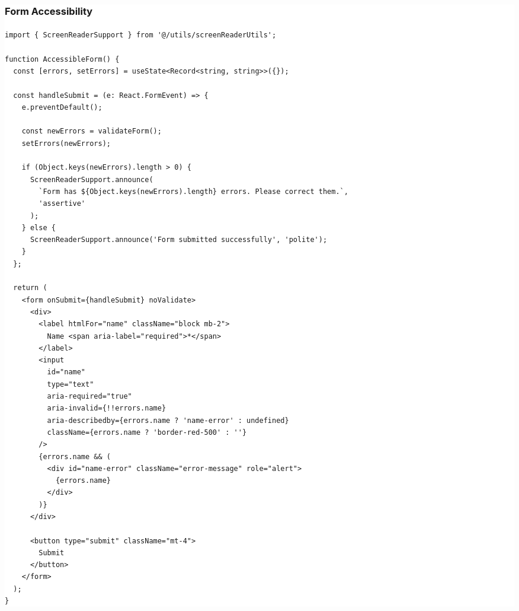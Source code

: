 ### Form Accessibility

```tsx
import { ScreenReaderSupport } from '@/utils/screenReaderUtils';

function AccessibleForm() {
  const [errors, setErrors] = useState<Record<string, string>>({});

  const handleSubmit = (e: React.FormEvent) => {
    e.preventDefault();
    
    const newErrors = validateForm();
    setErrors(newErrors);

    if (Object.keys(newErrors).length > 0) {
      ScreenReaderSupport.announce(
        `Form has ${Object.keys(newErrors).length} errors. Please correct them.`,
        'assertive'
      );
    } else {
      ScreenReaderSupport.announce('Form submitted successfully', 'polite');
    }
  };

  return (
    <form onSubmit={handleSubmit} noValidate>
      <div>
        <label htmlFor="name" className="block mb-2">
          Name <span aria-label="required">*</span>
        </label>
        <input
          id="name"
          type="text"
          aria-required="true"
          aria-invalid={!!errors.name}
          aria-describedby={errors.name ? 'name-error' : undefined}
          className={errors.name ? 'border-red-500' : ''}
        />
        {errors.name && (
          <div id="name-error" className="error-message" role="alert">
            {errors.name}
          </div>
        )}
      </div>

      <button type="submit" className="mt-4">
        Submit
      </button>
    </form>
  );
}
```
